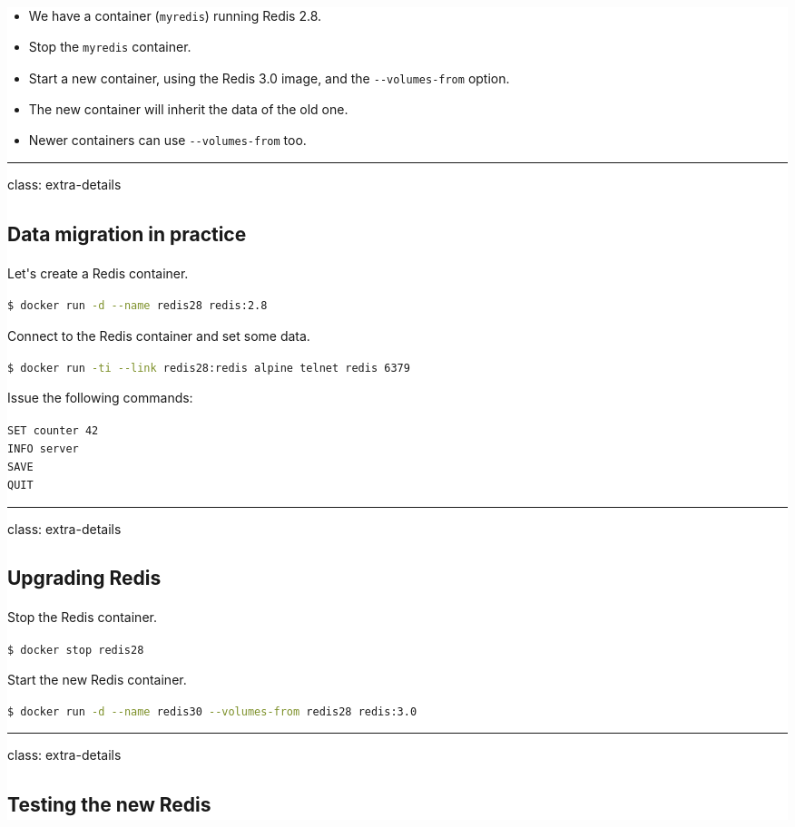 * We have a container (`myredis`) running Redis 2.8.

* Stop the `myredis` container.

* Start a new container, using the Redis 3.0 image, and the `--volumes-from` option.

* The new container will inherit the data of the old one.

* Newer containers can use `--volumes-from` too.

---

class: extra-details

## Data migration in practice

Let's create a Redis container.

```bash
$ docker run -d --name redis28 redis:2.8
```

Connect to the Redis container and set some data.

```bash
$ docker run -ti --link redis28:redis alpine telnet redis 6379
```

Issue the following commands:

```bash
SET counter 42
INFO server
SAVE
QUIT
```

---

class: extra-details

## Upgrading Redis

Stop the Redis container.

```bash
$ docker stop redis28
```

Start the new Redis container.

```bash
$ docker run -d --name redis30 --volumes-from redis28 redis:3.0
```

---

class: extra-details

## Testing the new Redis
